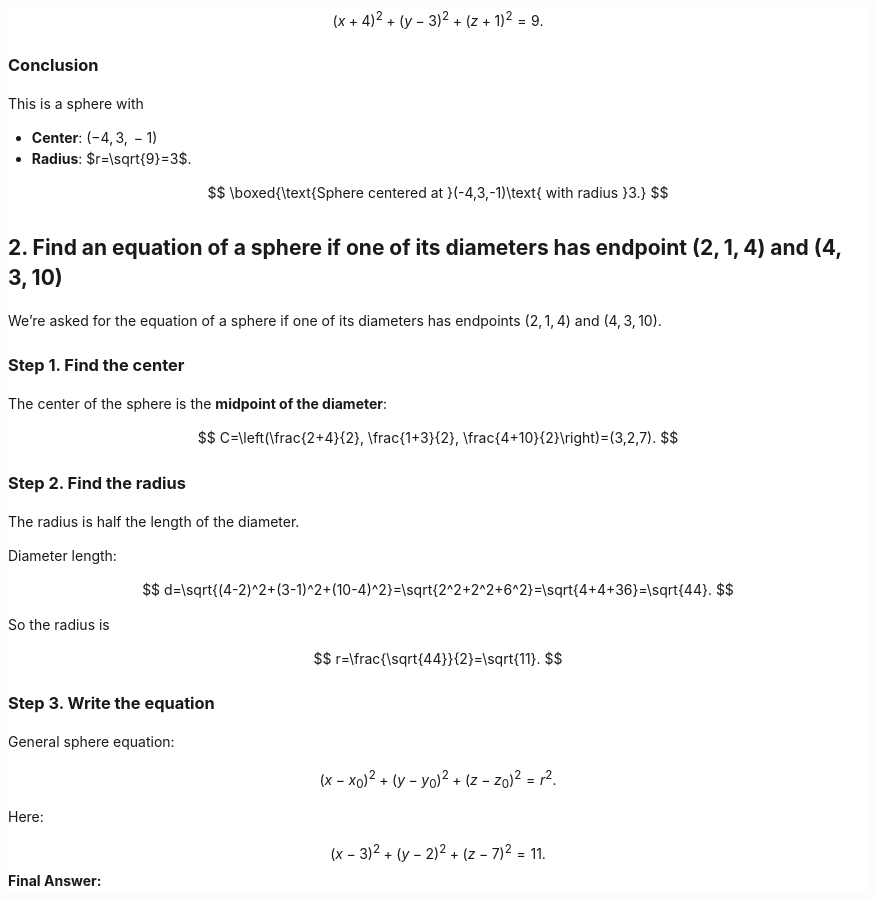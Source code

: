 $$
(x+4)^2+(y-3)^2+(z+1)^2 = 9.
$$

### Conclusion

This is a sphere with

* **Center**: $(-4,\,3,\,-1)$
* **Radius**: $r=\sqrt{9}=3$.

$$
\boxed{\text{Sphere centered at }(-4,3,-1)\text{ with radius }3.}
$$

## 2. Find an equation of a sphere if one of its diameters has endpoint $(2,1,4)$ and $(4,3,10)$
We’re asked for the equation of a sphere if one of its diameters has endpoints $(2,1,4)$ and $(4,3,10)$.

### Step 1. Find the center

The center of the sphere is the **midpoint of the diameter**:

$$
C=\left(\frac{2+4}{2}, \frac{1+3}{2}, \frac{4+10}{2}\right)=(3,2,7).
$$

### Step 2. Find the radius

The radius is half the length of the diameter.

Diameter length:

$$
d=\sqrt{(4-2)^2+(3-1)^2+(10-4)^2}=\sqrt{2^2+2^2+6^2}=\sqrt{4+4+36}=\sqrt{44}.
$$

So the radius is

$$
r=\frac{\sqrt{44}}{2}=\sqrt{11}.
$$

### Step 3. Write the equation

General sphere equation:

$$
(x-x_0)^2+(y-y_0)^2+(z-z_0)^2=r^2.
$$

Here:

$$
(x-3)^2+(y-2)^2+(z-7)^2=11.
$$
**Final Answer:**
